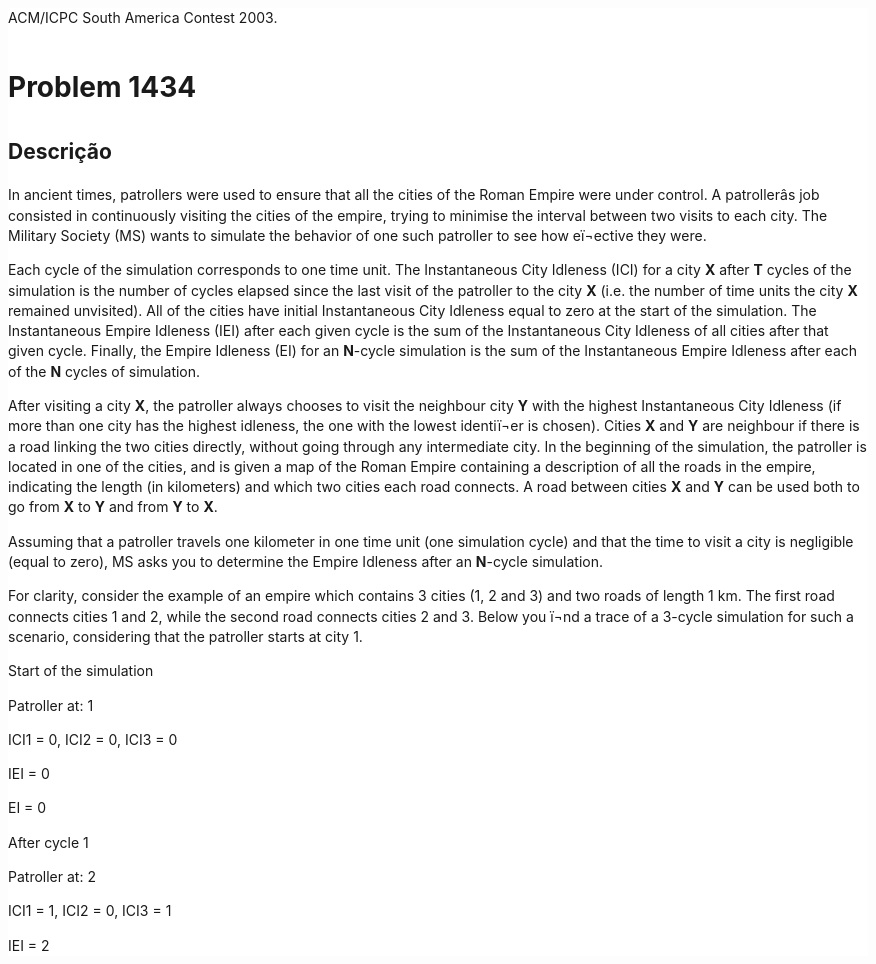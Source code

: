ACM/ICPC South America Contest 2003.


# Problem 1434

Descrição
----------

In ancient times, patrollers were used to ensure that all the cities of the Roman Empire were under control. A patrollerâs job consisted in continuously visiting the cities of the empire, trying to minimise the interval between two visits to each city. The Military Society (MS) wants to simulate the behavior of one such patroller to see how eï¬ective they were.

Each cycle of the simulation corresponds to one time unit. The Instantaneous City Idleness (ICI) for a city **X** after **T** cycles of the simulation is the number of cycles elapsed since the last visit of the patroller to the city **X** (i.e. the number of time units the city **X** remained unvisited). All of the cities have initial Instantaneous City Idleness equal to zero at the start of the simulation. The Instantaneous Empire Idleness (IEI) after each given cycle is the sum of the Instantaneous City Idleness of all cities after that given cycle. Finally, the Empire Idleness (EI) for an **N**-cycle simulation is the sum of the Instantaneous Empire Idleness after each of the **N** cycles of simulation.

After visiting a city **X**, the patroller always chooses to visit the neighbour city **Y** with the highest Instantaneous City Idleness (if more than one city has the highest idleness, the one with the lowest identiï¬er is chosen). Cities **X** and **Y** are neighbour if there is a road linking the two cities directly, without going through any intermediate city. In the beginning of the simulation, the patroller is located in one of the cities, and is given a map of the Roman Empire containing a description of all the roads in the empire, indicating the length (in kilometers) and which two cities each road connects. A road between cities **X** and **Y** can be used both to go from **X** to **Y** and from **Y** to **X**.

Assuming that a patroller travels one kilometer in one time unit (one simulation cycle) and that the time to visit a city is negligible (equal to zero), MS asks you to determine the Empire Idleness after an **N**-cycle simulation.

For clarity, consider the example of an empire which contains 3 cities (1, 2 and 3) and two roads of length 1 km. The first road connects cities 1 and 2, while the second road connects cities 2 and 3. Below you ï¬nd a trace of a 3-cycle simulation for such a scenario, considering that the patroller starts at city 1.

Start of the simulation  

Patroller at: 1  

ICI1 = 0, ICI2 = 0, ICI3 = 0  

IEI = 0  

EI = 0

After cycle 1  

Patroller at: 2  

ICI1 = 1, ICI2 = 0, ICI3 = 1  

IEI = 2  
